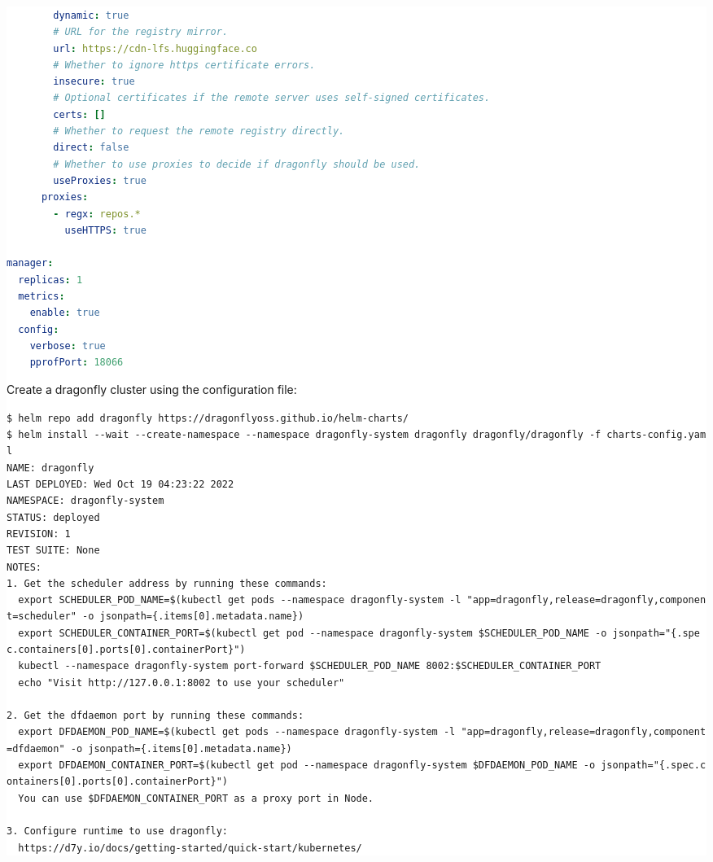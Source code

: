 ```yaml
        dynamic: true
        # URL for the registry mirror.
        url: https://cdn-lfs.huggingface.co
        # Whether to ignore https certificate errors.
        insecure: true
        # Optional certificates if the remote server uses self-signed certificates.
        certs: []
        # Whether to request the remote registry directly.
        direct: false
        # Whether to use proxies to decide if dragonfly should be used.
        useProxies: true
      proxies:
        - regx: repos.*
          useHTTPS: true

manager:
  replicas: 1
  metrics:
    enable: true
  config:
    verbose: true
    pprofPort: 18066
```

Create a dragonfly cluster using the configuration file:



```shell
$ helm repo add dragonfly https://dragonflyoss.github.io/helm-charts/
$ helm install --wait --create-namespace --namespace dragonfly-system dragonfly dragonfly/dragonfly -f charts-config.yaml
NAME: dragonfly
LAST DEPLOYED: Wed Oct 19 04:23:22 2022
NAMESPACE: dragonfly-system
STATUS: deployed
REVISION: 1
TEST SUITE: None
NOTES:
1. Get the scheduler address by running these commands:
  export SCHEDULER_POD_NAME=$(kubectl get pods --namespace dragonfly-system -l "app=dragonfly,release=dragonfly,component=scheduler" -o jsonpath={.items[0].metadata.name})
  export SCHEDULER_CONTAINER_PORT=$(kubectl get pod --namespace dragonfly-system $SCHEDULER_POD_NAME -o jsonpath="{.spec.containers[0].ports[0].containerPort}")
  kubectl --namespace dragonfly-system port-forward $SCHEDULER_POD_NAME 8002:$SCHEDULER_CONTAINER_PORT
  echo "Visit http://127.0.0.1:8002 to use your scheduler"

2. Get the dfdaemon port by running these commands:
  export DFDAEMON_POD_NAME=$(kubectl get pods --namespace dragonfly-system -l "app=dragonfly,release=dragonfly,component=dfdaemon" -o jsonpath={.items[0].metadata.name})
  export DFDAEMON_CONTAINER_PORT=$(kubectl get pod --namespace dragonfly-system $DFDAEMON_POD_NAME -o jsonpath="{.spec.containers[0].ports[0].containerPort}")
  You can use $DFDAEMON_CONTAINER_PORT as a proxy port in Node.

3. Configure runtime to use dragonfly:
  https://d7y.io/docs/getting-started/quick-start/kubernetes/
```

